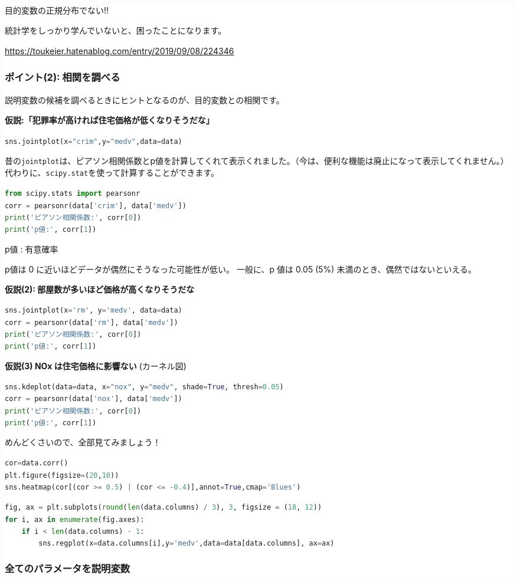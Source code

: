 目的変数の正規分布でない!!

統計学をしっかり学んでいないと、困ったことになります。

https://toukeier.hatenablog.com/entry/2019/09/08/224346

</div>


### ポイント(2): 相関を調べる

説明変数の候補を調べるときにヒントとなるのが、目的変数との相関です。

__仮説:「犯罪率が高ければ住宅価格が低くなりそうだな」__
```py
sns.jointplot(x="crim",y="medv",data=data)
```
昔の`jointplot`は、ピアソン相関係数とp値を計算してくれて表示くれました。（今は、便利な機能は廃止になって表示してくれません。）代わりに、`scipy.stat`を使って計算することができます。
```py
from scipy.stats import pearsonr
corr = pearsonr(data['crim'], data['medv'])
print('ピアソン相関係数:', corr[0])
print('p値:', corr[1])

```



<div class="admonition note">

p値 : 有意確率

p値は 0 に近いほどデータが偶然にそうなった可能性が低い。
一般に、p 値は 0.05 (5%) 未満のとき、偶然ではないといえる。

</div>

__仮説(2): 部屋数が多いほど価格が高くなりそうだな__
```py
sns.jointplot(x='rm', y='medv', data=data)
corr = pearsonr(data['rm'], data['medv'])
print('ピアソン相関係数:', corr[0])
print('p値:', corr[1])

```
__仮説(3) NOx は住宅価格に影響ない__ (カーネル図)
```py
sns.kdeplot(data=data, x="nox", y="medv", shade=True, thresh=0.05)
corr = pearsonr(data['nox'], data['medv'])
print('ピアソン相関係数:', corr[0])
print('p値:', corr[1])
```
めんどくさいので、全部見てみましょう！
```py
cor=data.corr()
plt.figure(figsize=(20,10))
sns.heatmap(cor[(cor >= 0.5) | (cor <= -0.4)],annot=True,cmap='Blues')
```
```py
fig, ax = plt.subplots(round(len(data.columns) / 3), 3, figsize = (18, 12))
for i, ax in enumerate(fig.axes):
    if i < len(data.columns) - 1:
        sns.regplot(x=data.columns[i],y='medv',data=data[data.columns], ax=ax)
```
### 全てのパラメータを説明変数
